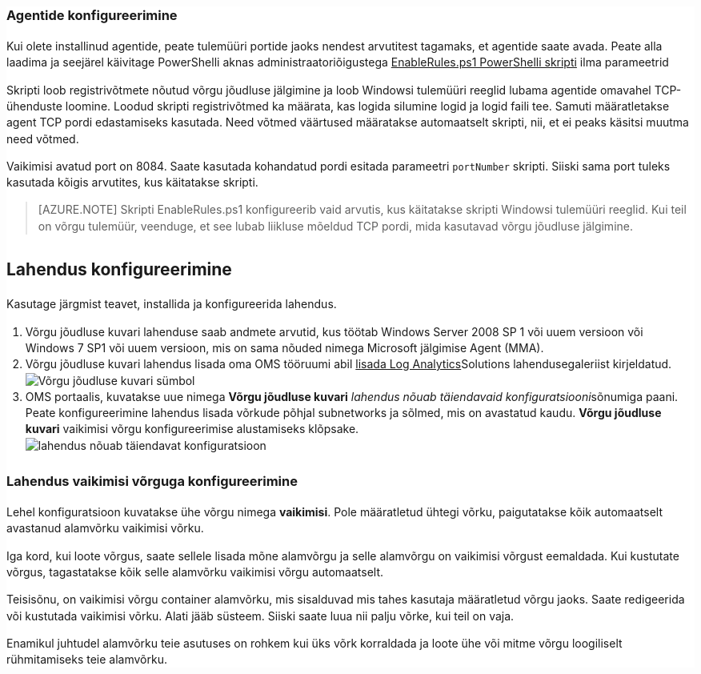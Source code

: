 ### <a name="configure-agents"></a>Agentide konfigureerimine

Kui olete installinud agentide, peate tulemüüri portide jaoks nendest arvutitest tagamaks, et agentide saate avada. Peate alla laadima ja seejärel käivitage PowerShelli aknas administraatoriõigustega [EnableRules.ps1 PowerShelli skripti](https://gallery.technet.microsoft.com/OMS-Network-Performance-04a66634) ilma parameetrid

Skripti loob registrivõtmete nõutud võrgu jõudluse jälgimine ja loob Windowsi tulemüüri reeglid lubama agentide omavahel TCP-ühenduste loomine. Loodud skripti registrivõtmed ka määrata, kas logida silumine logid ja logid faili tee. Samuti määratletakse agent TCP pordi edastamiseks kasutada. Need võtmed väärtused määratakse automaatselt skripti, nii, et ei peaks käsitsi muutma need võtmed.

Vaikimisi avatud port on 8084. Saate kasutada kohandatud pordi esitada parameetri `portNumber` skripti. Siiski sama port tuleks kasutada kõigis arvutites, kus käitatakse skripti.

>[AZURE.NOTE] Skripti EnableRules.ps1 konfigureerib vaid arvutis, kus käitatakse skripti Windowsi tulemüüri reeglid. Kui teil on võrgu tulemüür, veenduge, et see lubab liikluse mõeldud TCP pordi, mida kasutavad võrgu jõudluse jälgimine.


## <a name="configuring-the-solution"></a>Lahendus konfigureerimine

Kasutage järgmist teavet, installida ja konfigureerida lahendus.

1. Võrgu jõudluse kuvari lahenduse saab andmete arvutid, kus töötab Windows Server 2008 SP 1 või uuem versioon või Windows 7 SP1 või uuem versioon, mis on sama nõuded nimega Microsoft jälgimise Agent (MMA).
2. Võrgu jõudluse kuvari lahendus lisada oma OMS tööruumi abil [lisada Log Analytics](log-analytics-add-solutions.md)Solutions lahendusegaleriist kirjeldatud.  
  ![Võrgu jõudluse kuvari sümbol](./media/log-analytics-network-performance-monitor/npm-symbol.png)
3. OMS portaalis, kuvatakse uue nimega **Võrgu jõudluse kuvari** *lahendus nõuab täiendavaid konfiguratsiooni*sõnumiga paani. Peate konfigureerimine lahendus lisada võrkude põhjal subnetworks ja sõlmed, mis on avastatud kaudu. **Võrgu jõudluse kuvari** vaikimisi võrgu konfigureerimise alustamiseks klõpsake.  
  ![lahendus nõuab täiendavat konfiguratsioon](./media/log-analytics-network-performance-monitor/npm-config.png)


### <a name="configure-the-solution-with-a-default-network"></a>Lahendus vaikimisi võrguga konfigureerimine

Lehel konfiguratsioon kuvatakse ühe võrgu nimega **vaikimisi**. Pole määratletud ühtegi võrku, paigutatakse kõik automaatselt avastanud alamvõrku vaikimisi võrku.

Iga kord, kui loote võrgus, saate sellele lisada mõne alamvõrgu ja selle alamvõrgu on vaikimisi võrgust eemaldada. Kui kustutate võrgus, tagastatakse kõik selle alamvõrku vaikimisi võrgu automaatselt.

Teisisõnu, on vaikimisi võrgu container alamvõrku, mis sisalduvad mis tahes kasutaja määratletud võrgu jaoks. Saate redigeerida või kustutada vaikimisi võrku. Alati jääb süsteem. Siiski saate luua nii palju võrke, kui teil on vaja.

Enamikul juhtudel alamvõrku teie asutuses on rohkem kui üks võrk korraldada ja loote ühe või mitme võrgu loogiliselt rühmitamiseks teie alamvõrku.
